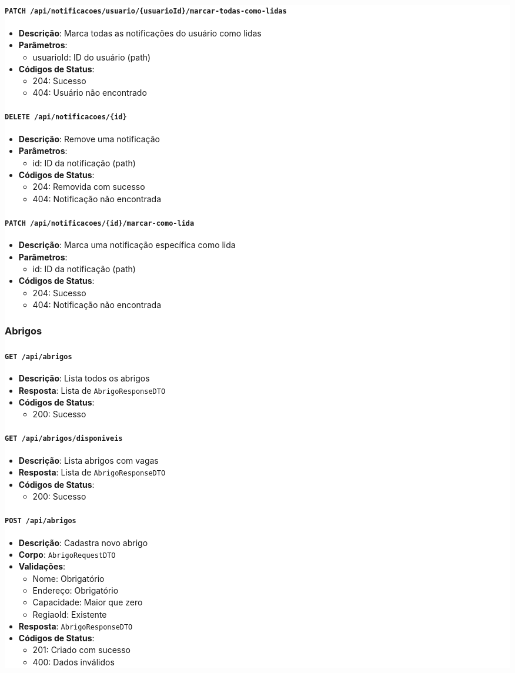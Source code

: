 #### `PATCH /api/notificacoes/usuario/{usuarioId}/marcar-todas-como-lidas`
- **Descrição**: Marca todas as notificações do usuário como lidas
- **Parâmetros**:
  - usuarioId: ID do usuário (path)
- **Códigos de Status**:
  - 204: Sucesso
  - 404: Usuário não encontrado

#### `DELETE /api/notificacoes/{id}`
- **Descrição**: Remove uma notificação
- **Parâmetros**:
  - id: ID da notificação (path)
- **Códigos de Status**:
  - 204: Removida com sucesso
  - 404: Notificação não encontrada

#### `PATCH /api/notificacoes/{id}/marcar-como-lida`
- **Descrição**: Marca uma notificação específica como lida
- **Parâmetros**:
  - id: ID da notificação (path)
- **Códigos de Status**:
  - 204: Sucesso
  - 404: Notificação não encontrada

### Abrigos

#### `GET /api/abrigos`
- **Descrição**: Lista todos os abrigos
- **Resposta**: Lista de `AbrigoResponseDTO`
- **Códigos de Status**:
  - 200: Sucesso

#### `GET /api/abrigos/disponiveis`
- **Descrição**: Lista abrigos com vagas
- **Resposta**: Lista de `AbrigoResponseDTO`
- **Códigos de Status**:
  - 200: Sucesso

#### `POST /api/abrigos`
- **Descrição**: Cadastra novo abrigo
- **Corpo**: `AbrigoRequestDTO`
- **Validações**:
  - Nome: Obrigatório
  - Endereço: Obrigatório
  - Capacidade: Maior que zero
  - RegiaoId: Existente
- **Resposta**: `AbrigoResponseDTO`
- **Códigos de Status**:
  - 201: Criado com sucesso
  - 400: Dados inválidos
